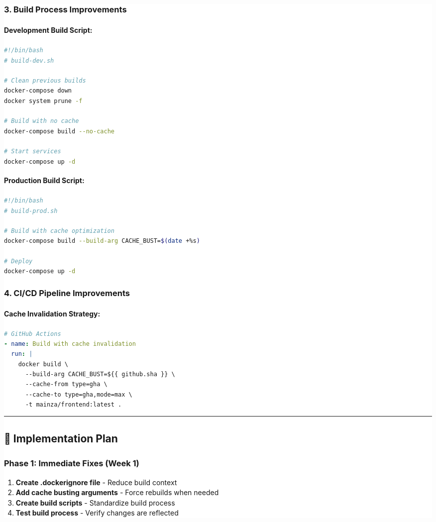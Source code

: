 ### **3. Build Process Improvements**

#### **Development Build Script:**
```bash
#!/bin/bash
# build-dev.sh

# Clean previous builds
docker-compose down
docker system prune -f

# Build with no cache
docker-compose build --no-cache

# Start services
docker-compose up -d
```

#### **Production Build Script:**
```bash
#!/bin/bash
# build-prod.sh

# Build with cache optimization
docker-compose build --build-arg CACHE_BUST=$(date +%s)

# Deploy
docker-compose up -d
```

### **4. CI/CD Pipeline Improvements**

#### **Cache Invalidation Strategy:**
```yaml
# GitHub Actions
- name: Build with cache invalidation
  run: |
    docker build \
      --build-arg CACHE_BUST=${{ github.sha }} \
      --cache-from type=gha \
      --cache-to type=gha,mode=max \
      -t mainza/frontend:latest .
```

---

## 🔧 **Implementation Plan**

### **Phase 1: Immediate Fixes (Week 1)**
1. **Create .dockerignore file** - Reduce build context
2. **Add cache busting arguments** - Force rebuilds when needed
3. **Create build scripts** - Standardize build process
4. **Test build process** - Verify changes are reflected
